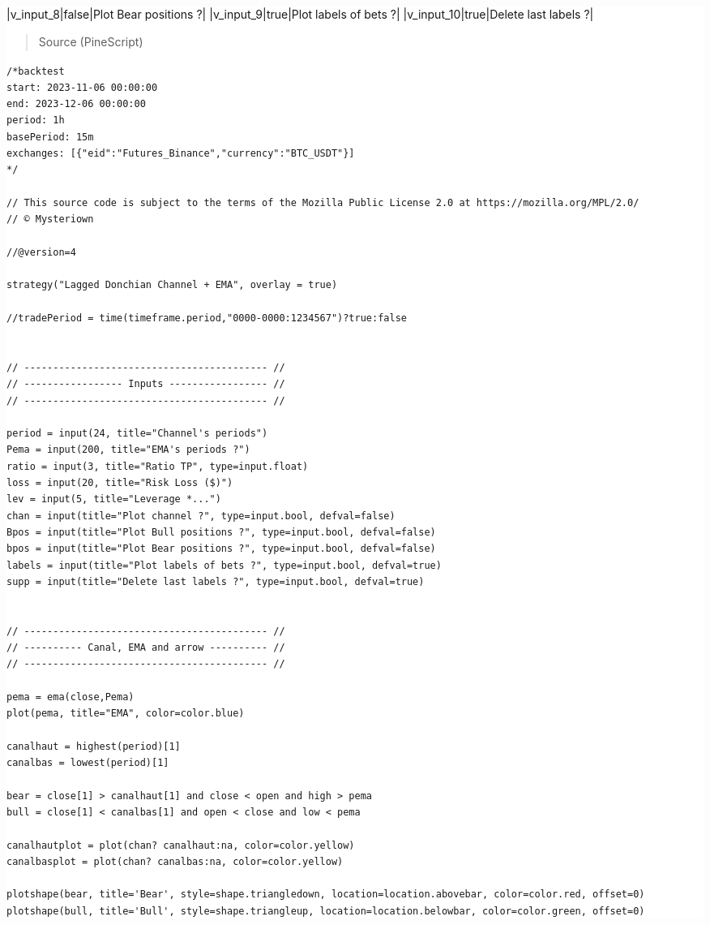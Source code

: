 |v_input_8|false|Plot Bear positions ?|
|v_input_9|true|Plot labels of bets ?|
|v_input_10|true|Delete last labels ?|


> Source (PineScript)

``` pinescript
/*backtest
start: 2023-11-06 00:00:00
end: 2023-12-06 00:00:00
period: 1h
basePeriod: 15m
exchanges: [{"eid":"Futures_Binance","currency":"BTC_USDT"}]
*/

// This source code is subject to the terms of the Mozilla Public License 2.0 at https://mozilla.org/MPL/2.0/
// © Mysteriown

//@version=4

strategy("Lagged Donchian Channel + EMA", overlay = true)

//tradePeriod = time(timeframe.period,"0000-0000:1234567")?true:false


// ------------------------------------------ //
// ----------------- Inputs ----------------- //
// ------------------------------------------ //

period = input(24, title="Channel's periods")
Pema = input(200, title="EMA's periods ?")
ratio = input(3, title="Ratio TP", type=input.float)
loss = input(20, title="Risk Loss ($)")
lev = input(5, title="Leverage *...")
chan = input(title="Plot channel ?", type=input.bool, defval=false)
Bpos = input(title="Plot Bull positions ?", type=input.bool, defval=false)
bpos = input(title="Plot Bear positions ?", type=input.bool, defval=false)
labels = input(title="Plot labels of bets ?", type=input.bool, defval=true)
supp = input(title="Delete last labels ?", type=input.bool, defval=true)


// ------------------------------------------ //
// ---------- Canal, EMA and arrow ---------- //
// ------------------------------------------ //

pema = ema(close,Pema)
plot(pema, title="EMA", color=color.blue)

canalhaut = highest(period)[1]
canalbas = lowest(period)[1]

bear = close[1] > canalhaut[1] and close < open and high > pema
bull = close[1] < canalbas[1] and open < close and low < pema

canalhautplot = plot(chan? canalhaut:na, color=color.yellow)
canalbasplot = plot(chan? canalbas:na, color=color.yellow)

plotshape(bear, title='Bear', style=shape.triangledown, location=location.abovebar, color=color.red, offset=0)
plotshape(bull, title='Bull', style=shape.triangleup, location=location.belowbar, color=color.green, offset=0)
```